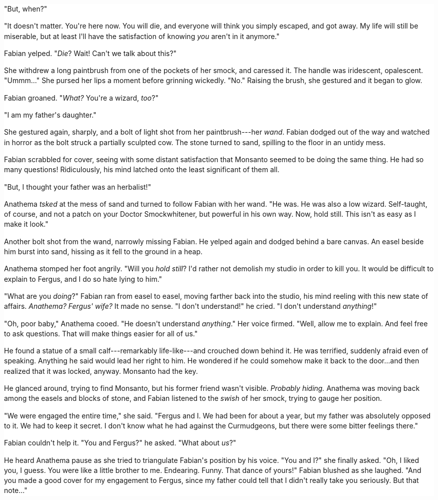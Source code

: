 "But, when?"

"It doesn't matter. You're here now. You will die, and everyone will think you simply escaped, and got away. My life will still be miserable, but at least I'll have the satisfaction of knowing *you* aren't in it anymore."

Fabian yelped. "*Die*? Wait! Can't we talk about this?"

She withdrew a long paintbrush from one of the pockets of her smock, and caressed it. The handle was iridescent, opalescent. "Ummm..." She pursed her lips a moment before grinning wickedly. "No." Raising the brush, she gestured and it began to glow.

Fabian groaned. "*What?* You're a wizard, *too*?"

"I am my father's daughter."

She gestured again, sharply, and a bolt of light shot from her paintbrush---her *wand*. Fabian dodged out of the way and watched in horror as the bolt struck a partially sculpted cow. The stone turned to sand, spilling to the floor in an untidy mess.

Fabian scrabbled for cover, seeing with some distant satisfaction that Monsanto seemed to be doing the same thing. He had so many questions! Ridiculously, his mind latched onto the least significant of them all.

"But, I thought your father was an herbalist!"

Anathema *tsked* at the mess of sand and turned to follow Fabian with her wand. "He was. He was also a low wizard. Self-taught, of course, and not a patch on your Doctor Smockwhitener, but powerful in his own way. Now, hold still. This isn't as easy as I make it look."

Another bolt shot from the wand, narrowly missing Fabian. He yelped again and dodged behind a bare canvas. An easel beside him burst into sand, hissing as it fell to the ground in a heap.

Anathema stomped her foot angrily. "Will you *hold still*? I'd rather not demolish my studio in order to kill you. It would be difficult to explain to Fergus, and I do so hate lying to him."

"What are you *doing*?" Fabian ran from easel to easel, moving farther back into the studio, his mind reeling with this new state of affairs. *Anathema? Fergus' wife?* It made no sense. "I don't understand!" he cried. "I don't understand *anything*!"

"Oh, poor baby," Anathema cooed. "He doesn't understand *anything*." Her voice firmed. "Well, allow me to explain. And feel free to ask questions. That will make things easier for all of us."

He found a statue of a small calf---remarkably life-like---and crouched down behind it. He was terrified, suddenly afraid even of speaking. Anything he said would lead her right to him. He wondered if he could somehow make it back to the door...and then realized that it was locked, anyway. Monsanto had the key.

He glanced around, trying to find Monsanto, but his former friend wasn't visible. *Probably hiding.* Anathema was moving back among the easels and blocks of stone, and Fabian listened to the *swish* of her smock, trying to gauge her position.

"We were engaged the entire time," she said. "Fergus and I. We had been for about a year, but my father was absolutely opposed to it. We had to keep it secret. I don't know what he had against the Curmudgeons, but there were some bitter feelings there."

Fabian couldn't help it. "You and Fergus?" he asked. "What about *us*?"

He heard Anathema pause as she tried to triangulate Fabian's position by his voice. "You and I?" she finally asked. "Oh, I liked you, I guess. You were like a little brother to me. Endearing. Funny. That dance of yours!" Fabian blushed as she laughed. "And you made a good cover for my engagement to Fergus, since my father could tell that I didn't really take you seriously. But that note..."
